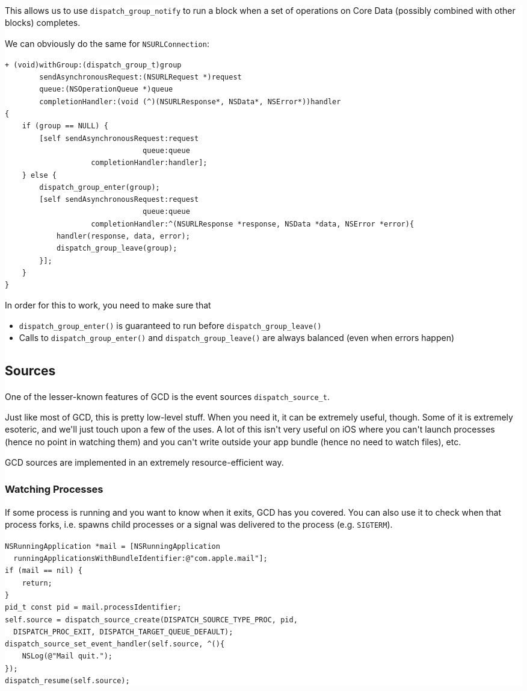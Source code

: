 This allows us to use `dispatch_group_notify` to run a block when a set of operations on Core Data (possibly combined with other blocks) completes.

We can obviously do the same for `NSURLConnection`:

    + (void)withGroup:(dispatch_group_t)group 
            sendAsynchronousRequest:(NSURLRequest *)request 
            queue:(NSOperationQueue *)queue 
            completionHandler:(void (^)(NSURLResponse*, NSData*, NSError*))handler
    {
        if (group == NULL) {
            [self sendAsynchronousRequest:request 
                                    queue:queue 
                        completionHandler:handler];
        } else {
            dispatch_group_enter(group);
            [self sendAsynchronousRequest:request 
                                    queue:queue 
                        completionHandler:^(NSURLResponse *response, NSData *data, NSError *error){
                handler(response, data, error);
                dispatch_group_leave(group);
            }];
        }
    }

In order for this to work, you need to make sure that
 * `dispatch_group_enter()` is guaranteed to run before `dispatch_group_leave()`
 * Calls to `dispatch_group_enter()` and `dispatch_group_leave()` are always balanced (even when errors happen)


## Sources

One of the lesser-known features of GCD is the event sources `dispatch_source_t`.

Just like most of GCD, this is pretty low-level stuff. When you need it, it can be extremely useful, though. Some of it is extremely esoteric, and we'll just touch upon a few of the uses. A lot of this isn't very useful on iOS where you can't launch processes (hence no point in watching them) and you can't write outside your app bundle (hence no need to watch files), etc.

GCD sources are implemented in an extremely resource-efficient way.

### Watching Processes

If some process is running and you want to know when it exits, GCD has you covered. You can also use it to check when that process forks, i.e. spawns child processes or a signal was delivered to the process (e.g. `SIGTERM`).

    NSRunningApplication *mail = [NSRunningApplication 
      runningApplicationsWithBundleIdentifier:@"com.apple.mail"];
    if (mail == nil) {
        return;
    }
    pid_t const pid = mail.processIdentifier;
    self.source = dispatch_source_create(DISPATCH_SOURCE_TYPE_PROC, pid, 
      DISPATCH_PROC_EXIT, DISPATCH_TARGET_QUEUE_DEFAULT);
    dispatch_source_set_event_handler(self.source, ^(){
        NSLog(@"Mail quit.");
    });
    dispatch_resume(self.source);
